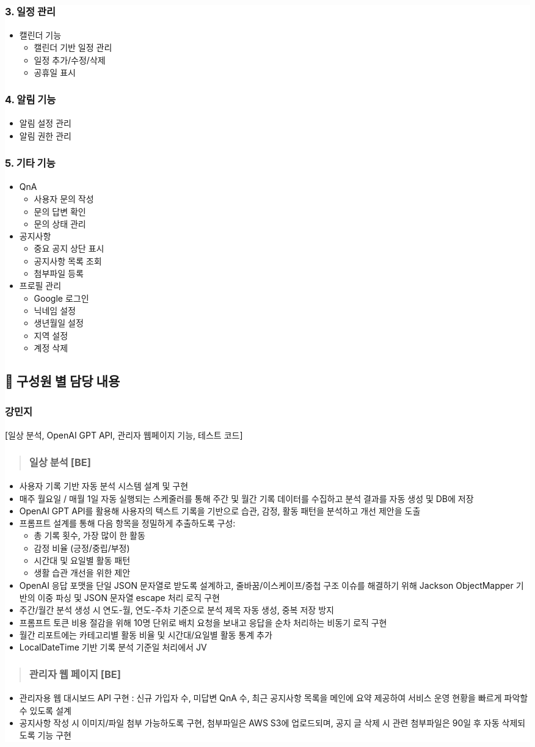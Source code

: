 ### 3. 일정 관리

- 캘린더 기능
    - 캘린더 기반 일정 관리
    - 일정 추가/수정/삭제
    - 공휴일 표시

### 4. 알림 기능

- 알림 설정 관리
- 알림 권한 관리

### 5. 기타 기능

- QnA
    - 사용자 문의 작성
    - 문의 답변 확인
    - 문의 상태 관리
- 공지사항
    - 중요 공지 상단 표시
    - 공지사항 목록 조회
    - 첨부파일 등록
- 프로필 관리
    - Google 로그인
    - 닉네임 설정
    - 생년월일 설정
    - 지역 설정
    - 계정 삭제

## 👥 구성원 별 담당 내용
### 강민지

[일상 분석, OpenAI GPT API, 관리자 웹페이지 기능, 테스트 코드]

> ### 일상 분석 [BE]
- 사용자 기록 기반 자동 분석 시스템 설계 및 구현 
- 매주 월요일 / 매월 1일 자동 실행되는 스케줄러를 통해 주간 및 월간 기록 데이터를 수집하고 분석 결과를 자동 생성 및 DB에 저장
- OpenAI GPT API를 활용해 사용자의 텍스트 기록을 기반으로 습관, 감정, 활동 패턴을 분석하고 개선 제안을 도출
- 프롬프트 설계를 통해 다음 항목을 정밀하게 추출하도록 구성:
  - 총 기록 횟수, 가장 많이 한 활동 
  - 감정 비율 (긍정/중립/부정)
  - 시간대 및 요일별 활동 패턴
  - 생활 습관 개선을 위한 제안
- OpenAI 응답 포맷을 단일 JSON 문자열로 받도록 설계하고, 줄바꿈/이스케이프/중첩 구조 이슈를 해결하기 위해 Jackson ObjectMapper 기반의 이중 파싱 및 JSON 문자열 escape 처리 로직 구현 
- 주간/월간 분석 생성 시 연도-월, 연도-주차 기준으로 분석 제목 자동 생성, 중복 저장 방지 
- 프롬프트 토큰 비용 절감을 위해 10명 단위로 배치 요청을 보내고 응답을 순차 처리하는 비동기 로직 구현
- 월간 리포트에는 카테고리별 활동 비율 및 시간대/요일별 활동 통계 추가 
- LocalDateTime 기반 기록 분석 기준일 처리에서 JV

> ### 관리자 웹 페이지 [BE]
- 관리자용 웹 대시보드 API 구현 : 신규 가입자 수, 미답변 QnA 수, 최근 공지사항 목록을 메인에 요약 제공하여 서비스 운영 현황을 빠르게 파악할 수 있도록 설계 
- 공지사항 작성 시 이미지/파일 첨부 가능하도록 구현, 첨부파일은 AWS S3에 업로드되며, 공지 글 삭제 시 관련 첨부파일은 90일 후 자동 삭제되도록 기능 구현


[//]: # (  ![요구사항 정의서 캡처]&#40;./Log-Be-I_requirment.pdf&#41;)
[//]: # ()
[//]: # (  ![ERD 캡처]&#40;./Log-Be-I_ERD.pdf&#41;)
[//]: # ()